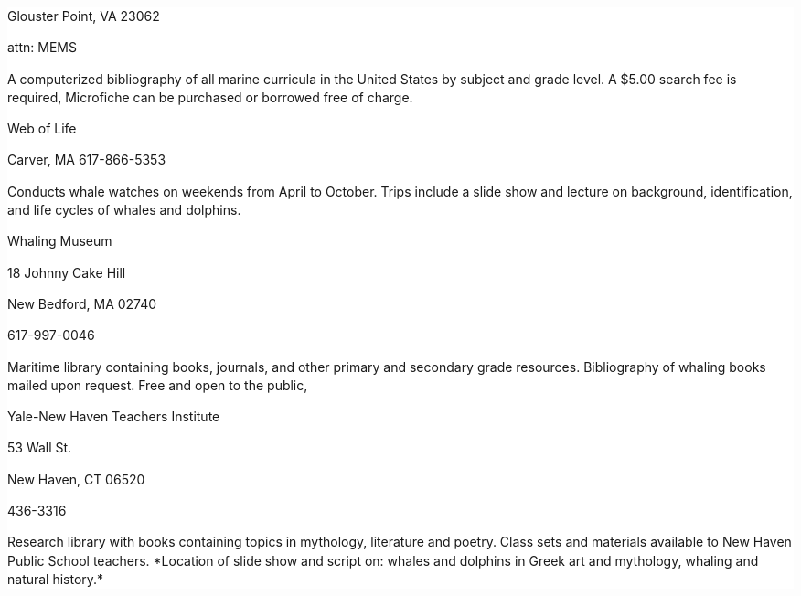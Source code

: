 <p>
Glouster Point, VA 23062
</p>
<p>
attn: MEMS
</p>
<p>
A computerized bibliography of all marine curricula in the United States by subject and grade level. A $5.00 search fee is required, Microfiche can be purchased or borrowed free of charge.
</p>
<p>
Web of Life
</p>
<p>
Carver, MA 617-866-5353
</p>
<p>
Conducts whale watches on weekends from April to October. Trips include a slide show and lecture on background, identification, and life cycles of whales and dolphins.
</p>
<p>
Whaling Museum
</p>
<p>
18 Johnny Cake Hill
</p>
<p>
New Bedford, MA 02740
</p>
<p>
617-997-0046
</p>
<p>
Maritime library containing books, journals, and other primary and secondary grade resources. Bibliography of whaling books mailed upon request. Free and open to the public,
</p>
<p>
Yale-New Haven Teachers Institute
</p>
<p>
53 Wall St.
</p>
<p>
New Haven, CT 06520
</p>
<p>
436-3316
</p>
<p>
Research library with books containing topics in mythology, literature and poetry. Class sets and materials available to New Haven Public School teachers. *Location of slide show and script on: whales and dolphins in Greek art and mythology, whaling and natural history.*
</p>
</font>
</body>